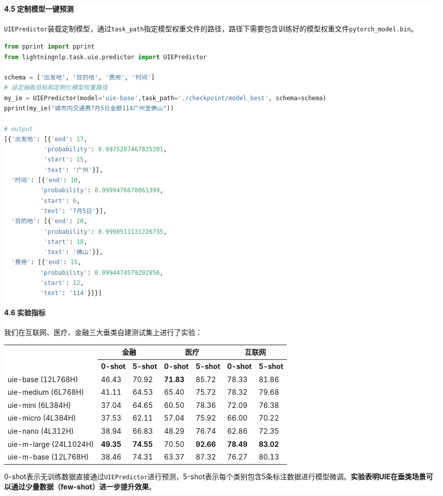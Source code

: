 <a name="定制模型一键预测"></a>

#### 4.5 定制模型一键预测

`UIEPredictor`装载定制模型，通过`task_path`指定模型权重文件的路径，路径下需要包含训练好的模型权重文件`pytorch_model.bin`。

```python
from pprint import pprint
from lightningnlp.task.uie.predictor import UIEPredictor

schema = ['出发地', '目的地', '费用', '时间']
# 设定抽取目标和定制化模型权重路径
my_ie = UIEPredictor(model='uie-base',task_path='./checkpoint/model_best', schema=schema)
pprint(my_ie("城市内交通费7月5日金额114广州至佛山"))

# output
[{'出发地': [{'end': 17,
           'probability': 0.9975287467835301,
           'start': 15,
           'text': '广州'}],
  '时间': [{'end': 10,
          'probability': 0.9999476678061399,
          'start': 6,
          'text': '7月5日'}],
  '目的地': [{'end': 20,
           'probability': 0.9998511131226735,
           'start': 18,
           'text': '佛山'}],
  '费用': [{'end': 15,
          'probability': 0.9994474579292856,
          'start': 12,
          'text': '114'}]}]
```

<a name="实验指标"></a>

#### 4.6 实验指标

我们在互联网、医疗、金融三大垂类自建测试集上进行了实验：

<table>
<tr><th row_span='2'><th colspan='2'>金融<th colspan='2'>医疗<th colspan='2'>互联网
<tr><td><th>0-shot<th>5-shot<th>0-shot<th>5-shot<th>0-shot<th>5-shot
<tr><td>uie-base (12L768H)<td>46.43<td>70.92<td><b>71.83</b><td>85.72<td>78.33<td>81.86
<tr><td>uie-medium (6L768H)<td>41.11<td>64.53<td>65.40<td>75.72<td>78.32<td>79.68
<tr><td>uie-mini (6L384H)<td>37.04<td>64.65<td>60.50<td>78.36<td>72.09<td>76.38
<tr><td>uie-micro (4L384H)<td>37.53<td>62.11<td>57.04<td>75.92<td>66.00<td>70.22
<tr><td>uie-nano (4L312H)<td>38.94<td>66.83<td>48.29<td>76.74<td>62.86<td>72.35
<tr><td>uie-m-large (24L1024H)<td><b>49.35</b><td><b>74.55</b><td>70.50<td><b>92.66</b><td><b>78.49</b><td><b>83.02</b>
<tr><td>uie-m-base (12L768H)<td>38.46<td>74.31<td>63.37<td>87.32<td>76.27<td>80.13
</table>

0-shot表示无训练数据直接通过```UIEPredictor```进行预测，5-shot表示每个类别包含5条标注数据进行模型微调。**实验表明UIE在垂类场景可以通过少量数据（few-shot）进一步提升效果**。
